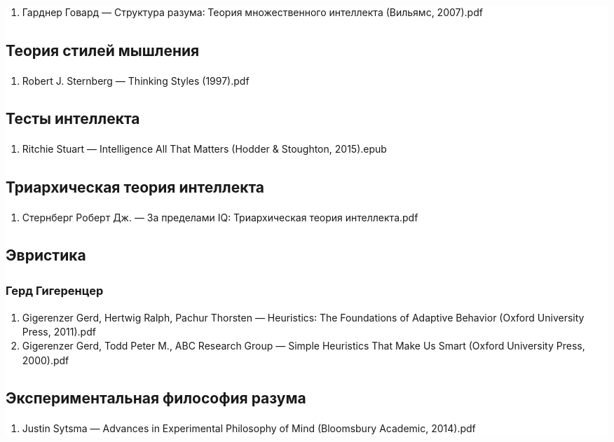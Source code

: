 1. Гарднер Говард — Структура разума꞉ Теория множественного интеллекта (Вильямс, 2007).pdf

<a id="Теория-стилей-мышления"></a>
## Теория стилей мышления

1. Robert J. Sternberg — Thinking Styles (1997).pdf

<a id="Тесты-интеллекта"></a>
## Тесты интеллекта

1. Ritchie Stuart — Intelligence All That Matters (Hodder & Stoughton, 2015).epub

<a id="Триархическая-теория-интеллекта"></a>
## Триархическая теория интеллекта

1. Стернберг Роберт Дж. — За пределами IQ꞉ Триархическая теория интеллекта.pdf

<a id="Эвристика"></a>
## Эвристика

<a id="Герд-Гигеренцер"></a>
### Герд Гигеренцер

1. Gigerenzer Gerd, Hertwig Ralph, Pachur Thorsten — Heuristics꞉ The Foundations of Adaptive Behavior (Oxford University Press, 2011).pdf
1. Gigerenzer Gerd, Todd Peter M., ABC Research Group — Simple Heuristics That Make Us Smart (Oxford University Press, 2000).pdf

<a id="Экспериментальная-философия-разума"></a>
## Экспериментальная философия разума

1. Justin Sytsma — Advances in Experimental Philosophy of Mind (Bloomsbury Academic, 2014).pdf

